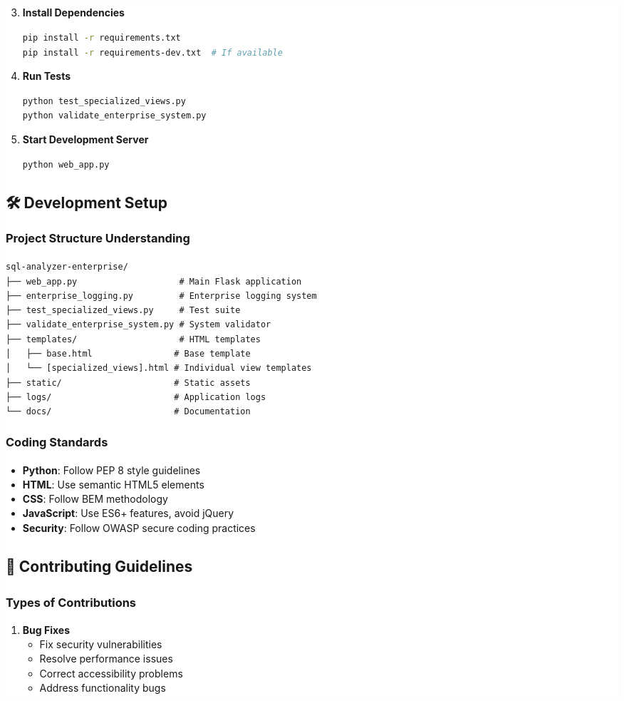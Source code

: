 3. **Install Dependencies**
   ```bash
   pip install -r requirements.txt
   pip install -r requirements-dev.txt  # If available
   ```

4. **Run Tests**
   ```bash
   python test_specialized_views.py
   python validate_enterprise_system.py
   ```

5. **Start Development Server**
   ```bash
   python web_app.py
   ```

## 🛠️ Development Setup

### Project Structure Understanding

```
sql-analyzer-enterprise/
├── web_app.py                    # Main Flask application
├── enterprise_logging.py         # Enterprise logging system
├── test_specialized_views.py     # Test suite
├── validate_enterprise_system.py # System validator
├── templates/                    # HTML templates
│   ├── base.html                # Base template
│   └── [specialized_views].html # Individual view templates
├── static/                      # Static assets
├── logs/                        # Application logs
└── docs/                        # Documentation
```

### Coding Standards

- **Python**: Follow PEP 8 style guidelines
- **HTML**: Use semantic HTML5 elements
- **CSS**: Follow BEM methodology
- **JavaScript**: Use ES6+ features, avoid jQuery
- **Security**: Follow OWASP secure coding practices

## 📝 Contributing Guidelines

### Types of Contributions

1. **Bug Fixes**
   - Fix security vulnerabilities
   - Resolve performance issues
   - Correct accessibility problems
   - Address functionality bugs
